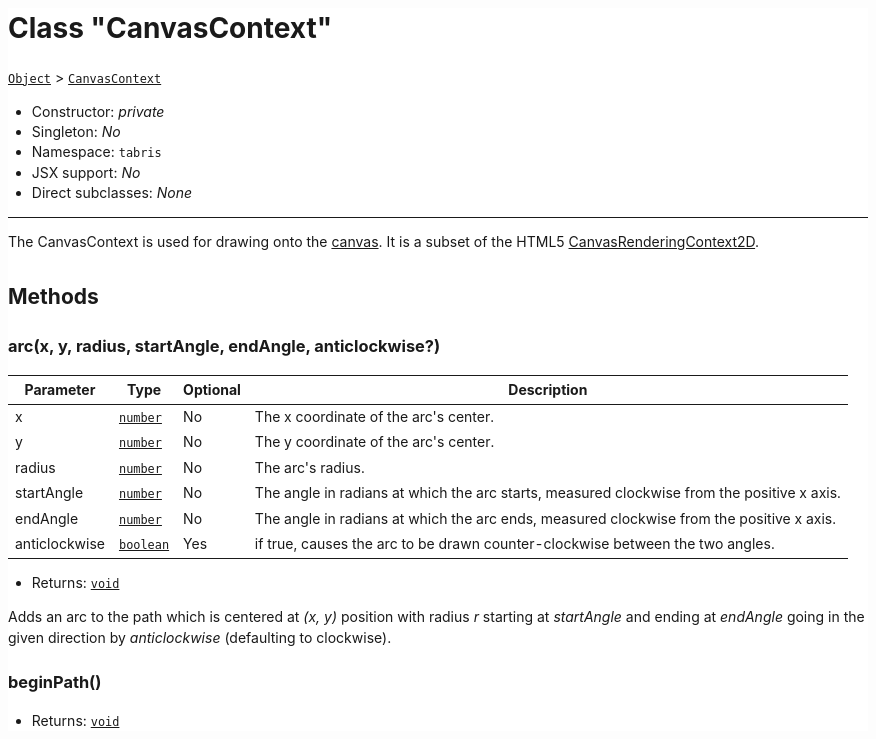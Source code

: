 ---
---
# Class "CanvasContext"

<span style="white-space:nowrap;">[`Object`](https://developer.mozilla.org/en-US/docs/Web/JavaScript/Reference/Global_Objects/Object)</span> > <span style="white-space:nowrap;">[`CanvasContext`](CanvasContext.md)</span>

* Constructor: *private*
* Singleton: *No*
* Namespace: `tabris`
* JSX support: *No*
* Direct subclasses: *None*
--------
The CanvasContext is used for drawing onto the [canvas](./Canvas.md). It is a subset of the HTML5 [CanvasRenderingContext2D](https://developer.mozilla.org/en/docs/Web/API/CanvasRenderingContext2D).


## Methods

### arc(x, y, radius, startAngle, endAngle, anticlockwise?)



Parameter|Type|Optional|Description
-|-|-|-
x | <span style="white-space:nowrap;">[`number`](https://developer.mozilla.org/en-US/docs/Web/JavaScript/Data_structures#Number_type)</span> | No | The x coordinate of the arc's center.
y | <span style="white-space:nowrap;">[`number`](https://developer.mozilla.org/en-US/docs/Web/JavaScript/Data_structures#Number_type)</span> | No | The y coordinate of the arc's center.
radius | <span style="white-space:nowrap;">[`number`](https://developer.mozilla.org/en-US/docs/Web/JavaScript/Data_structures#Number_type)</span> | No | The arc's radius.
startAngle | <span style="white-space:nowrap;">[`number`](https://developer.mozilla.org/en-US/docs/Web/JavaScript/Data_structures#Number_type)</span> | No | The angle in radians at which the arc starts, measured clockwise from the positive x axis.
endAngle | <span style="white-space:nowrap;">[`number`](https://developer.mozilla.org/en-US/docs/Web/JavaScript/Data_structures#Number_type)</span> | No | The angle in radians at which the arc ends, measured clockwise from the positive x axis.
anticlockwise | <span style="white-space:nowrap;">[`boolean`](https://developer.mozilla.org/en-US/docs/Web/JavaScript/Data_structures#Boolean_type)</span> | Yes | if true, causes the arc to be drawn counter-clockwise between the two angles.
* Returns: <span style="white-space:nowrap;">[`void`](https://www.typescriptlang.org/docs/handbook/basic-types.html#void)</span>

Adds an arc to the path which is centered at *(x, y)* position with radius *r* starting at *startAngle* and ending at *endAngle* going in the given direction by *anticlockwise* (defaulting to clockwise).

### beginPath()

* Returns: <span style="white-space:nowrap;">[`void`](https://www.typescriptlang.org/docs/handbook/basic-types.html#void)</span>
